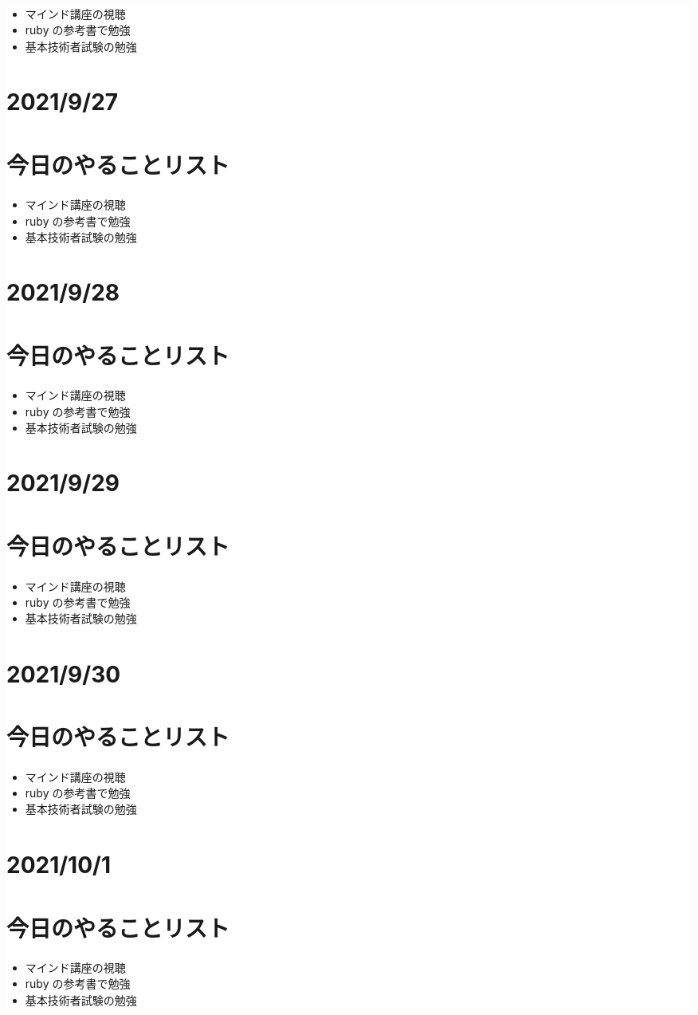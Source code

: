 - マインド講座の視聴
- ruby の参考書で勉強
- 基本技術者試験の勉強

# 2021/9/27

# 今日のやることリスト

- マインド講座の視聴
- ruby の参考書で勉強
- 基本技術者試験の勉強

# 2021/9/28

# 今日のやることリスト

- マインド講座の視聴
- ruby の参考書で勉強
- 基本技術者試験の勉強

# 2021/9/29

# 今日のやることリスト

- マインド講座の視聴
- ruby の参考書で勉強
- 基本技術者試験の勉強

# 2021/9/30

# 今日のやることリスト

- マインド講座の視聴
- ruby の参考書で勉強
- 基本技術者試験の勉強

# 2021/10/1

# 今日のやることリスト

- マインド講座の視聴
- ruby の参考書で勉強
- 基本技術者試験の勉強
